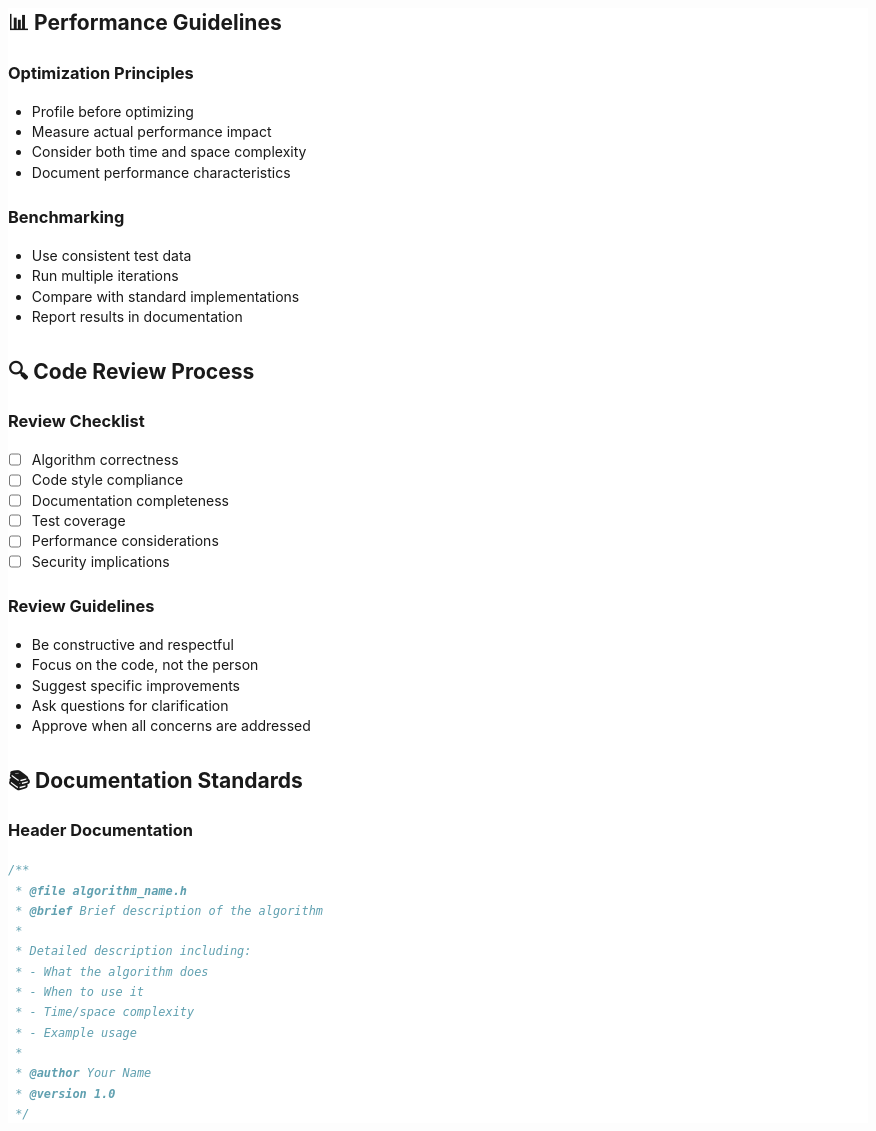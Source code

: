 ## 📊 Performance Guidelines

### Optimization Principles
- Profile before optimizing
- Measure actual performance impact
- Consider both time and space complexity
- Document performance characteristics

### Benchmarking
- Use consistent test data
- Run multiple iterations
- Compare with standard implementations
- Report results in documentation

## 🔍 Code Review Process

### Review Checklist
- [ ] Algorithm correctness
- [ ] Code style compliance
- [ ] Documentation completeness
- [ ] Test coverage
- [ ] Performance considerations
- [ ] Security implications

### Review Guidelines
- Be constructive and respectful
- Focus on the code, not the person
- Suggest specific improvements
- Ask questions for clarification
- Approve when all concerns are addressed

## 📚 Documentation Standards

### Header Documentation
```cpp
/**
 * @file algorithm_name.h
 * @brief Brief description of the algorithm
 * 
 * Detailed description including:
 * - What the algorithm does
 * - When to use it
 * - Time/space complexity
 * - Example usage
 * 
 * @author Your Name
 * @version 1.0
 */
```

